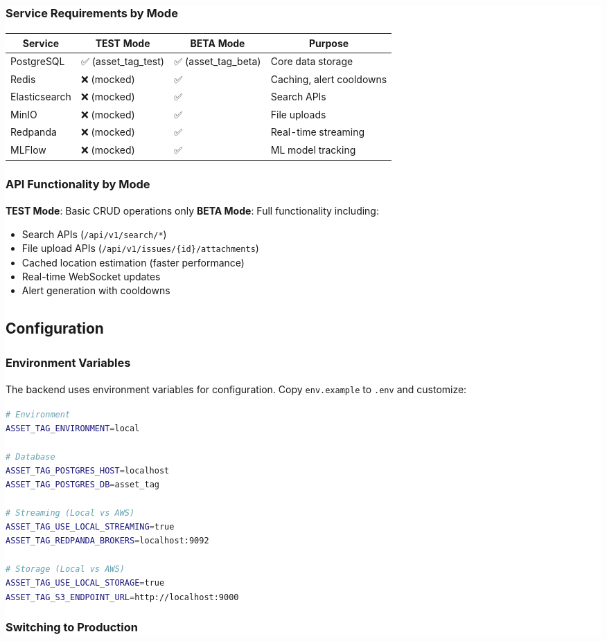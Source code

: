 
### Service Requirements by Mode

| Service | TEST Mode | BETA Mode | Purpose |
|---------|-----------|-----------|---------|
| PostgreSQL | ✅ (asset_tag_test) | ✅ (asset_tag_beta) | Core data storage |
| Redis | ❌ (mocked) | ✅ | Caching, alert cooldowns |
| Elasticsearch | ❌ (mocked) | ✅ | Search APIs |
| MinIO | ❌ (mocked) | ✅ | File uploads |
| Redpanda | ❌ (mocked) | ✅ | Real-time streaming |
| MLFlow | ❌ (mocked) | ✅ | ML model tracking |

### API Functionality by Mode

**TEST Mode**: Basic CRUD operations only
**BETA Mode**: Full functionality including:
- Search APIs (`/api/v1/search/*`)
- File upload APIs (`/api/v1/issues/{id}/attachments`)
- Cached location estimation (faster performance)
- Real-time WebSocket updates
- Alert generation with cooldowns

## Configuration

### Environment Variables

The backend uses environment variables for configuration. Copy `env.example` to `.env` and customize:

```bash
# Environment
ASSET_TAG_ENVIRONMENT=local

# Database
ASSET_TAG_POSTGRES_HOST=localhost
ASSET_TAG_POSTGRES_DB=asset_tag

# Streaming (Local vs AWS)
ASSET_TAG_USE_LOCAL_STREAMING=true
ASSET_TAG_REDPANDA_BROKERS=localhost:9092

# Storage (Local vs AWS)
ASSET_TAG_USE_LOCAL_STORAGE=true
ASSET_TAG_S3_ENDPOINT_URL=http://localhost:9000
```

### Switching to Production
